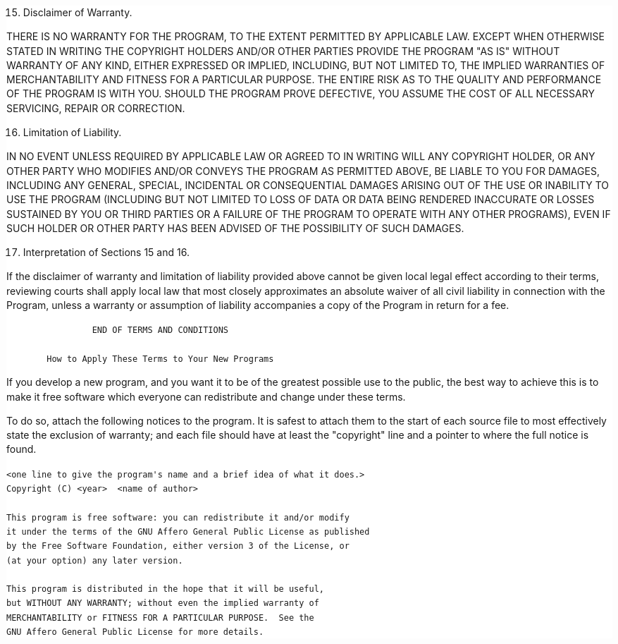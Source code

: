   15. Disclaimer of Warranty. 
 
  THERE IS NO WARRANTY FOR THE PROGRAM, TO THE EXTENT PERMITTED BY 
APPLICABLE LAW.  EXCEPT WHEN OTHERWISE STATED IN WRITING THE COPYRIGHT 
HOLDERS AND/OR OTHER PARTIES PROVIDE THE PROGRAM "AS IS" WITHOUT WARRANTY 
OF ANY KIND, EITHER EXPRESSED OR IMPLIED, INCLUDING, BUT NOT LIMITED TO, 
THE IMPLIED WARRANTIES OF MERCHANTABILITY AND FITNESS FOR A PARTICULAR 
PURPOSE.  THE ENTIRE RISK AS TO THE QUALITY AND PERFORMANCE OF THE PROGRAM 
IS WITH YOU.  SHOULD THE PROGRAM PROVE DEFECTIVE, YOU ASSUME THE COST OF 
ALL NECESSARY SERVICING, REPAIR OR CORRECTION. 
 
  16. Limitation of Liability. 
 
  IN NO EVENT UNLESS REQUIRED BY APPLICABLE LAW OR AGREED TO IN WRITING 
WILL ANY COPYRIGHT HOLDER, OR ANY OTHER PARTY WHO MODIFIES AND/OR CONVEYS 
THE PROGRAM AS PERMITTED ABOVE, BE LIABLE TO YOU FOR DAMAGES, INCLUDING ANY 
GENERAL, SPECIAL, INCIDENTAL OR CONSEQUENTIAL DAMAGES ARISING OUT OF THE 
USE OR INABILITY TO USE THE PROGRAM (INCLUDING BUT NOT LIMITED TO LOSS OF 
DATA OR DATA BEING RENDERED INACCURATE OR LOSSES SUSTAINED BY YOU OR THIRD 
PARTIES OR A FAILURE OF THE PROGRAM TO OPERATE WITH ANY OTHER PROGRAMS), 
EVEN IF SUCH HOLDER OR OTHER PARTY HAS BEEN ADVISED OF THE POSSIBILITY OF 
SUCH DAMAGES. 
 
  17. Interpretation of Sections 15 and 16. 
 
  If the disclaimer of warranty and limitation of liability provided 
above cannot be given local legal effect according to their terms, 
reviewing courts shall apply local law that most closely approximates 
an absolute waiver of all civil liability in connection with the 
Program, unless a warranty or assumption of liability accompanies a 
copy of the Program in return for a fee. 
 
                     END OF TERMS AND CONDITIONS 
 
            How to Apply These Terms to Your New Programs 
 
  If you develop a new program, and you want it to be of the greatest 
possible use to the public, the best way to achieve this is to make it 
free software which everyone can redistribute and change under these terms. 
 
  To do so, attach the following notices to the program.  It is safest 
to attach them to the start of each source file to most effectively 
state the exclusion of warranty; and each file should have at least 
the "copyright" line and a pointer to where the full notice is found. 
 
    <one line to give the program's name and a brief idea of what it does.> 
    Copyright (C) <year>  <name of author> 
 
    This program is free software: you can redistribute it and/or modify 
    it under the terms of the GNU Affero General Public License as published 
    by the Free Software Foundation, either version 3 of the License, or 
    (at your option) any later version. 
 
    This program is distributed in the hope that it will be useful, 
    but WITHOUT ANY WARRANTY; without even the implied warranty of 
    MERCHANTABILITY or FITNESS FOR A PARTICULAR PURPOSE.  See the 
    GNU Affero General Public License for more details. 
 